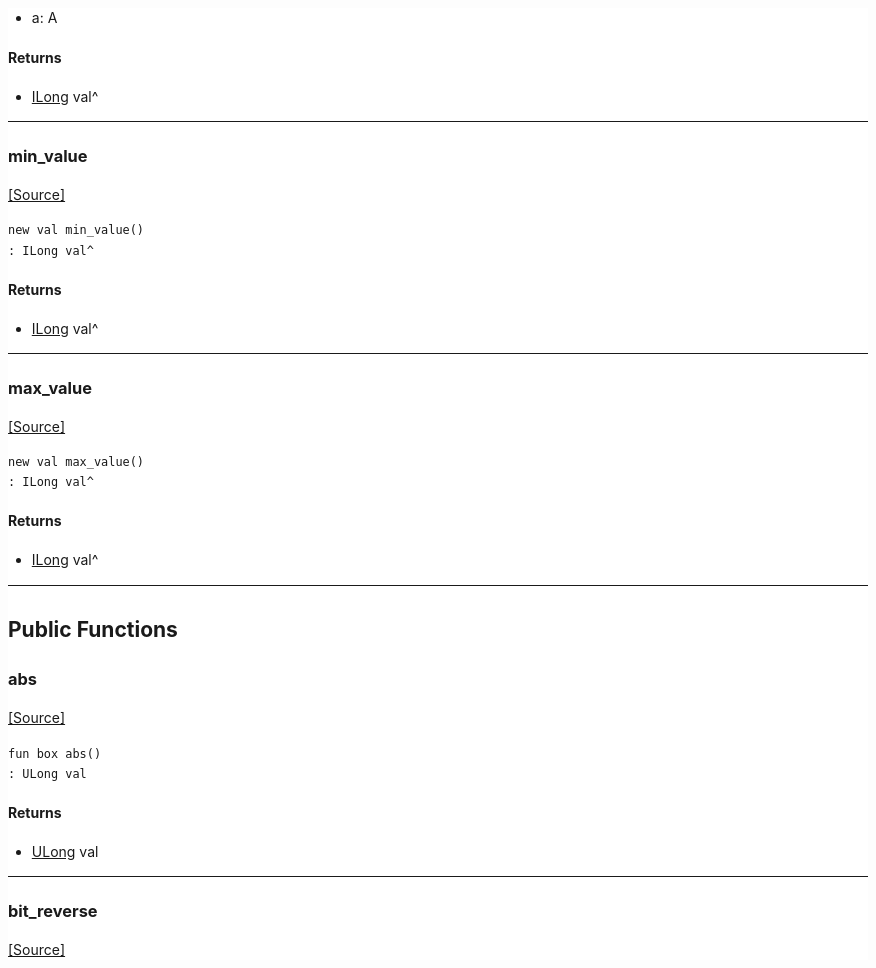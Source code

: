 *   a: A

#### Returns

* [ILong](builtin-ILong.md) val^

---

### min_value
<span class="source-link">[[Source]](src/builtin/signed.md#L279)</span>


```pony
new val min_value()
: ILong val^
```

#### Returns

* [ILong](builtin-ILong.md) val^

---

### max_value
<span class="source-link">[[Source]](src/builtin/signed.md#L286)</span>


```pony
new val max_value()
: ILong val^
```

#### Returns

* [ILong](builtin-ILong.md) val^

---

## Public Functions

### abs
<span class="source-link">[[Source]](src/builtin/signed.md#L293)</span>


```pony
fun box abs()
: ULong val
```

#### Returns

* [ULong](builtin-ULong.md) val

---

### bit_reverse
<span class="source-link">[[Source]](src/builtin/signed.md#L295)</span>
